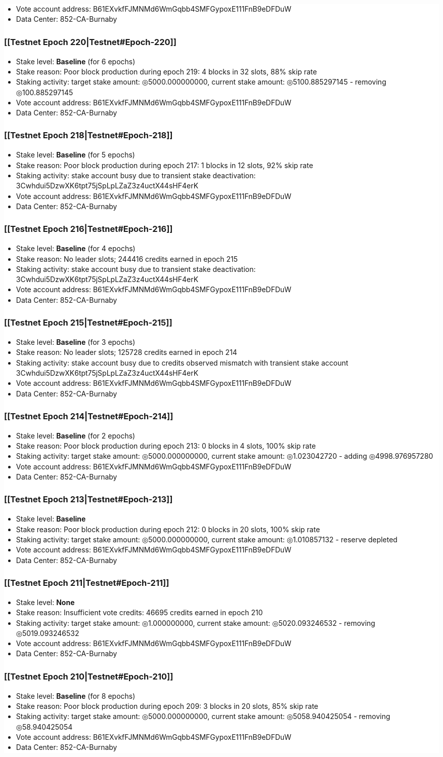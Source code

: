 * Vote account address: B61EXvkfFJMNMd6WmGqbb4SMFGypoxE111FnB9eDFDuW
* Data Center: 852-CA-Burnaby
### [[Testnet Epoch 220|Testnet#Epoch-220]]
* Stake level: **Baseline** (for 6 epochs)
* Stake reason: Poor block production during epoch 219: 4 blocks in 32 slots, 88% skip rate
* Staking activity: target stake amount: ◎5000.000000000, current stake amount: ◎5100.885297145 - removing ◎100.885297145
* Vote account address: B61EXvkfFJMNMd6WmGqbb4SMFGypoxE111FnB9eDFDuW
* Data Center: 852-CA-Burnaby
### [[Testnet Epoch 218|Testnet#Epoch-218]]
* Stake level: **Baseline** (for 5 epochs)
* Stake reason: Poor block production during epoch 217: 1 blocks in 12 slots, 92% skip rate
* Staking activity: stake account busy due to transient stake deactivation: 3Cwhdui5DzwXK6tpt75jSpLpLZaZ3z4uctX44sHF4erK
* Vote account address: B61EXvkfFJMNMd6WmGqbb4SMFGypoxE111FnB9eDFDuW
* Data Center: 852-CA-Burnaby
### [[Testnet Epoch 216|Testnet#Epoch-216]]
* Stake level: **Baseline** (for 4 epochs)
* Stake reason: No leader slots; 244416 credits earned in epoch 215
* Staking activity: stake account busy due to transient stake deactivation: 3Cwhdui5DzwXK6tpt75jSpLpLZaZ3z4uctX44sHF4erK
* Vote account address: B61EXvkfFJMNMd6WmGqbb4SMFGypoxE111FnB9eDFDuW
* Data Center: 852-CA-Burnaby
### [[Testnet Epoch 215|Testnet#Epoch-215]]
* Stake level: **Baseline** (for 3 epochs)
* Stake reason: No leader slots; 125728 credits earned in epoch 214
* Staking activity: stake account busy due to credits observed mismatch with transient stake account 3Cwhdui5DzwXK6tpt75jSpLpLZaZ3z4uctX44sHF4erK
* Vote account address: B61EXvkfFJMNMd6WmGqbb4SMFGypoxE111FnB9eDFDuW
* Data Center: 852-CA-Burnaby
### [[Testnet Epoch 214|Testnet#Epoch-214]]
* Stake level: **Baseline** (for 2 epochs)
* Stake reason: Poor block production during epoch 213: 0 blocks in 4 slots, 100% skip rate
* Staking activity: target stake amount: ◎5000.000000000, current stake amount: ◎1.023042720 - adding ◎4998.976957280
* Vote account address: B61EXvkfFJMNMd6WmGqbb4SMFGypoxE111FnB9eDFDuW
* Data Center: 852-CA-Burnaby
### [[Testnet Epoch 213|Testnet#Epoch-213]]
* Stake level: **Baseline**
* Stake reason: Poor block production during epoch 212: 0 blocks in 20 slots, 100% skip rate
* Staking activity: target stake amount: ◎5000.000000000, current stake amount: ◎1.010857132 - reserve depleted
* Vote account address: B61EXvkfFJMNMd6WmGqbb4SMFGypoxE111FnB9eDFDuW
* Data Center: 852-CA-Burnaby
### [[Testnet Epoch 211|Testnet#Epoch-211]]
* Stake level: **None**
* Stake reason: Insufficient vote credits: 46695 credits earned in epoch 210
* Staking activity: target stake amount: ◎1.000000000, current stake amount: ◎5020.093246532 - removing ◎5019.093246532
* Vote account address: B61EXvkfFJMNMd6WmGqbb4SMFGypoxE111FnB9eDFDuW
* Data Center: 852-CA-Burnaby
### [[Testnet Epoch 210|Testnet#Epoch-210]]
* Stake level: **Baseline** (for 8 epochs)
* Stake reason: Poor block production during epoch 209: 3 blocks in 20 slots, 85% skip rate
* Staking activity: target stake amount: ◎5000.000000000, current stake amount: ◎5058.940425054 - removing ◎58.940425054
* Vote account address: B61EXvkfFJMNMd6WmGqbb4SMFGypoxE111FnB9eDFDuW
* Data Center: 852-CA-Burnaby